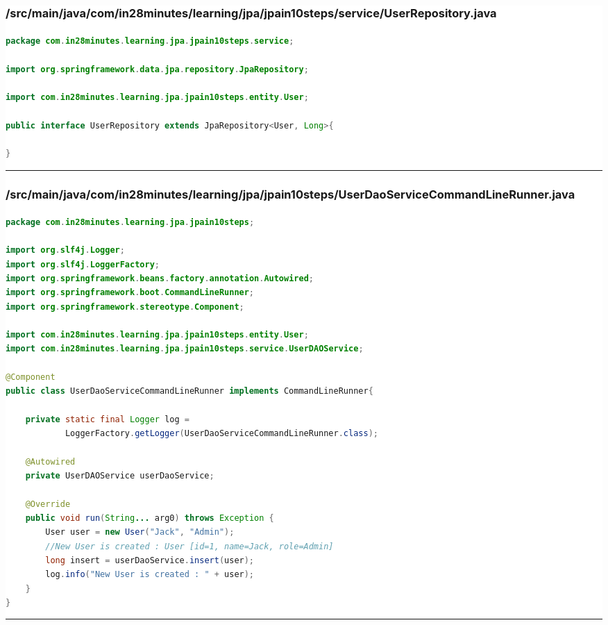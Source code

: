 
### /src/main/java/com/in28minutes/learning/jpa/jpain10steps/service/UserRepository.java

```java
package com.in28minutes.learning.jpa.jpain10steps.service;

import org.springframework.data.jpa.repository.JpaRepository;

import com.in28minutes.learning.jpa.jpain10steps.entity.User;

public interface UserRepository extends JpaRepository<User, Long>{

}
```

---

### /src/main/java/com/in28minutes/learning/jpa/jpain10steps/UserDaoServiceCommandLineRunner.java

```java
package com.in28minutes.learning.jpa.jpain10steps;

import org.slf4j.Logger;
import org.slf4j.LoggerFactory;
import org.springframework.beans.factory.annotation.Autowired;
import org.springframework.boot.CommandLineRunner;
import org.springframework.stereotype.Component;

import com.in28minutes.learning.jpa.jpain10steps.entity.User;
import com.in28minutes.learning.jpa.jpain10steps.service.UserDAOService;

@Component
public class UserDaoServiceCommandLineRunner implements CommandLineRunner{

	private static final Logger log = 
			LoggerFactory.getLogger(UserDaoServiceCommandLineRunner.class);
	
	@Autowired
	private UserDAOService userDaoService;
	
	@Override
	public void run(String... arg0) throws Exception {
		User user = new User("Jack", "Admin");
		//New User is created : User [id=1, name=Jack, role=Admin]
		long insert = userDaoService.insert(user);
		log.info("New User is created : " + user);
	}
}
```

---
